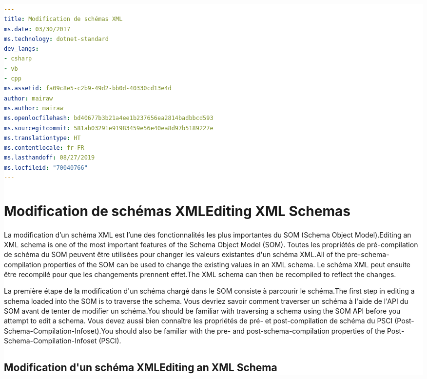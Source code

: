 ```yaml
---
title: Modification de schémas XML
ms.date: 03/30/2017
ms.technology: dotnet-standard
dev_langs:
- csharp
- vb
- cpp
ms.assetid: fa09c8e5-c2b9-49d2-bb0d-40330cd13e4d
author: mairaw
ms.author: mairaw
ms.openlocfilehash: bd40677b3b21a4ee1b237656ea2814badbbcd593
ms.sourcegitcommit: 581ab03291e91983459e56e40ea8d97b5189227e
ms.translationtype: HT
ms.contentlocale: fr-FR
ms.lasthandoff: 08/27/2019
ms.locfileid: "70040766"
---
```

# <a name="editing-xml-schemas"></a><span data-ttu-id="92b94-102">Modification de schémas XML</span><span class="sxs-lookup"><span data-stu-id="92b94-102">Editing XML Schemas</span></span>

<span data-ttu-id="92b94-103">La modification d’un schéma XML est l’une des fonctionnalités les plus importantes du SOM (Schema Object Model).</span><span class="sxs-lookup"><span data-stu-id="92b94-103">Editing an XML schema is one of the most important features of the Schema Object Model (SOM).</span></span> <span data-ttu-id="92b94-104">Toutes les propriétés de pré-compilation de schéma du SOM peuvent être utilisées pour changer les valeurs existantes d'un schéma XML.</span><span class="sxs-lookup"><span data-stu-id="92b94-104">All of the pre-schema-compilation properties of the SOM can be used to change the existing values in an XML schema.</span></span> <span data-ttu-id="92b94-105">Le schéma XML peut ensuite être recompilé pour que les changements prennent effet.</span><span class="sxs-lookup"><span data-stu-id="92b94-105">The XML schema can then be recompiled to reflect the changes.</span></span>

<span data-ttu-id="92b94-106">La première étape de la modification d'un schéma chargé dans le SOM consiste à parcourir le schéma.</span><span class="sxs-lookup"><span data-stu-id="92b94-106">The first step in editing a schema loaded into the SOM is to traverse the schema.</span></span> <span data-ttu-id="92b94-107">Vous devriez savoir comment traverser un schéma à l'aide de l'API du SOM avant de tenter de modifier un schéma.</span><span class="sxs-lookup"><span data-stu-id="92b94-107">You should be familiar with traversing a schema using the SOM API before you attempt to edit a schema.</span></span> <span data-ttu-id="92b94-108">Vous devez aussi bien connaître les propriétés de pré- et post-compilation de schéma du PSCI (Post-Schema-Compilation-Infoset).</span><span class="sxs-lookup"><span data-stu-id="92b94-108">You should also be familiar with the pre- and post-schema-compilation properties of the Post-Schema-Compilation-Infoset (PSCI).</span></span>

## <a name="editing-an-xml-schema"></a><span data-ttu-id="92b94-109">Modification d'un schéma XML</span><span class="sxs-lookup"><span data-stu-id="92b94-109">Editing an XML Schema</span></span>
